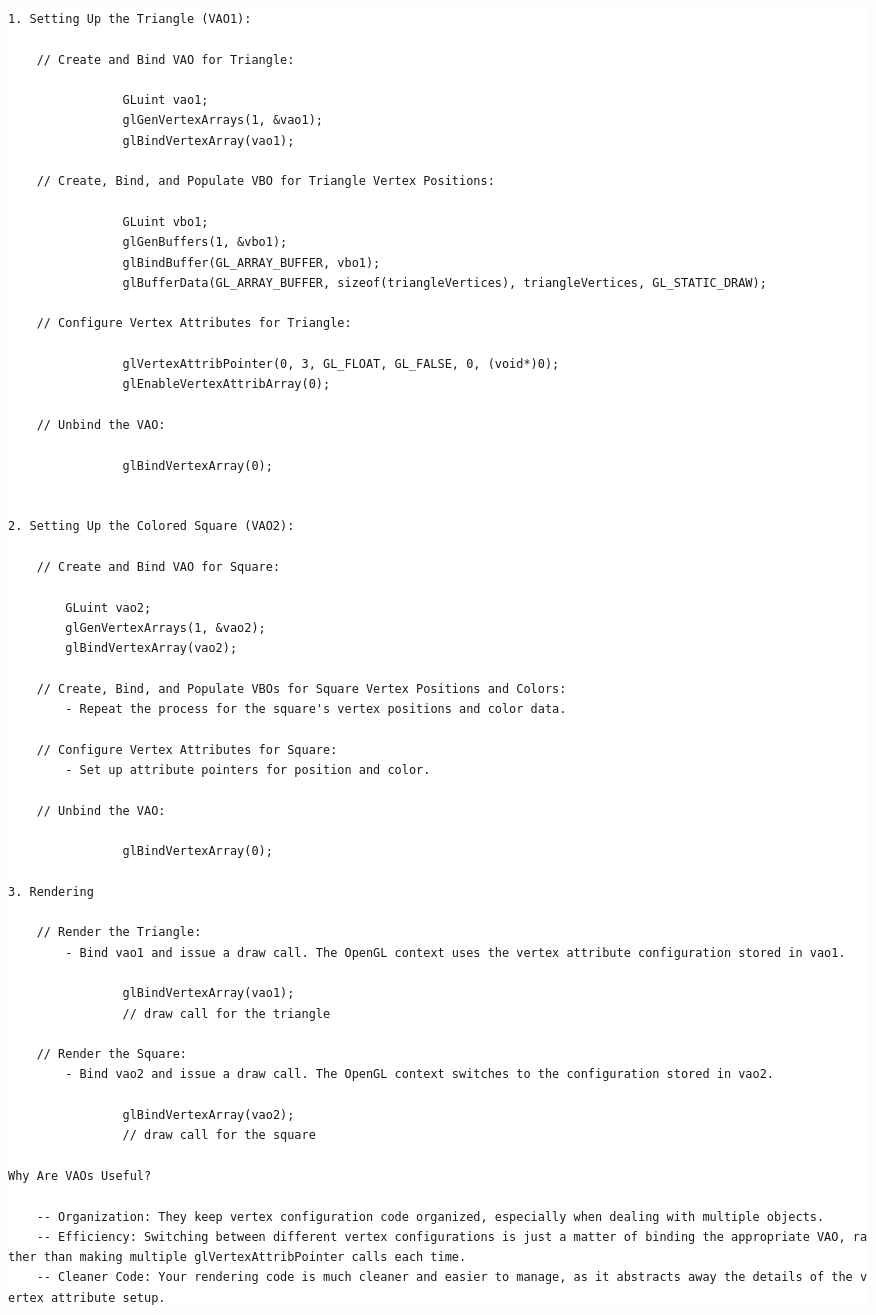     1. Setting Up the Triangle (VAO1):

        // Create and Bind VAO for Triangle:

                    GLuint vao1;
                    glGenVertexArrays(1, &vao1);
                    glBindVertexArray(vao1);
                
        // Create, Bind, and Populate VBO for Triangle Vertex Positions:

                    GLuint vbo1;
                    glGenBuffers(1, &vbo1);
                    glBindBuffer(GL_ARRAY_BUFFER, vbo1);
                    glBufferData(GL_ARRAY_BUFFER, sizeof(triangleVertices), triangleVertices, GL_STATIC_DRAW);

        // Configure Vertex Attributes for Triangle:
    
                    glVertexAttribPointer(0, 3, GL_FLOAT, GL_FALSE, 0, (void*)0);
                    glEnableVertexAttribArray(0);
        
        // Unbind the VAO:
    
                    glBindVertexArray(0);


    2. Setting Up the Colored Square (VAO2):

        // Create and Bind VAO for Square:
            
            GLuint vao2;
            glGenVertexArrays(1, &vao2);
            glBindVertexArray(vao2);

        // Create, Bind, and Populate VBOs for Square Vertex Positions and Colors:
            - Repeat the process for the square's vertex positions and color data.
        
        // Configure Vertex Attributes for Square:
            - Set up attribute pointers for position and color.
        
        // Unbind the VAO:
        
                    glBindVertexArray(0);

    3. Rendering

        // Render the Triangle:
            - Bind vao1 and issue a draw call. The OpenGL context uses the vertex attribute configuration stored in vao1.

                    glBindVertexArray(vao1);
                    // draw call for the triangle

        // Render the Square:
            - Bind vao2 and issue a draw call. The OpenGL context switches to the configuration stored in vao2.

                    glBindVertexArray(vao2);
                    // draw call for the square

    Why Are VAOs Useful?

        -- Organization: They keep vertex configuration code organized, especially when dealing with multiple objects.
        -- Efficiency: Switching between different vertex configurations is just a matter of binding the appropriate VAO, rather than making multiple glVertexAttribPointer calls each time.
        -- Cleaner Code: Your rendering code is much cleaner and easier to manage, as it abstracts away the details of the vertex attribute setup.
    
